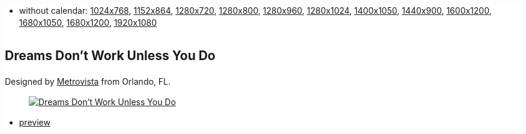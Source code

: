 *   without calendar: [1024x768](https://smashingmagazine.com/files/wallpapers/sept-17/september-festivals-in-india/nocal/sept-17-september-festivals-in-india-nocal-1024x768.png "September Festivals In India - 1024x768"), [1152x864](https://smashingmagazine.com/files/wallpapers/sept-17/september-festivals-in-india/nocal/sept-17-september-festivals-in-india-nocal-1152x864.png "September Festivals In India - 1152x864"), [1280x720](https://smashingmagazine.com/files/wallpapers/sept-17/september-festivals-in-india/nocal/sept-17-september-festivals-in-india-nocal-1280x720.png "September Festivals In India - 1280x720"), [1280x800](https://smashingmagazine.com/files/wallpapers/sept-17/september-festivals-in-india/nocal/sept-17-september-festivals-in-india-nocal-1280x800.png "September Festivals In India - 1280x800"), [1280x960](https://smashingmagazine.com/files/wallpapers/sept-17/september-festivals-in-india/nocal/sept-17-september-festivals-in-india-nocal-1280x960.png "September Festivals In India - 1280x960"), [1280x1024](https://smashingmagazine.com/files/wallpapers/sept-17/september-festivals-in-india/nocal/sept-17-september-festivals-in-india-nocal-1280x1024.png "September Festivals In India - 1280x1024"), [1400x1050](https://smashingmagazine.com/files/wallpapers/sept-17/september-festivals-in-india/nocal/sept-17-september-festivals-in-india-nocal-1400x1050.png "September Festivals In India - 1400x1050"), [1440x900](https://smashingmagazine.com/files/wallpapers/sept-17/september-festivals-in-india/nocal/sept-17-september-festivals-in-india-nocal-1440x900.png "September Festivals In India - 1440x900"), [1600x1200](https://smashingmagazine.com/files/wallpapers/sept-17/september-festivals-in-india/nocal/sept-17-september-festivals-in-india-nocal-1600x1200.png "September Festivals In India - 1600x1200"), [1680x1050](https://smashingmagazine.com/files/wallpapers/sept-17/september-festivals-in-india/nocal/sept-17-september-festivals-in-india-nocal-1680x1050.png "September Festivals In India - 1680x1050"), [1680x1200](https://smashingmagazine.com/files/wallpapers/sept-17/september-festivals-in-india/nocal/sept-17-september-festivals-in-india-nocal-1680x1200.png "September Festivals In India - 1680x1200"), [1920x1080](https://smashingmagazine.com/files/wallpapers/sept-17/september-festivals-in-india/nocal/sept-17-september-festivals-in-india-nocal-1920x1080.png "September Festivals In India - 1920x1080")

## Dreams Don’t Work Unless You Do

Designed by [Metrovista](https://metrovista.com) from Orlando, FL.

<figure><a href="https://smashingmagazine.com/files/wallpapers/sept-17/dreams-dont-work-unless-you-do/sept-17-dreams-dont-work-unless-you-do-full.png" title="Dreams Don’t Work Unless You Do"><img alt="Dreams Don’t Work Unless You Do" src="https://archive.smashing.media/assets/344dbf88-fdf9-42bb-adb4-46f01eedd629/b5d2c40d-bfcd-4ac9-b033-65ec21fcd60e/sept-17-dreams-dont-work-unless-you-do-preview-opt.png" /></a></figure>

*   [preview](https://smashingmagazine.com/files/wallpapers/sept-17/dreams-dont-work-unless-you-do/sept-17-dreams-dont-work-unless-you-do-preview.png "Dreams Don’t Work Unless You Do - Preview")
